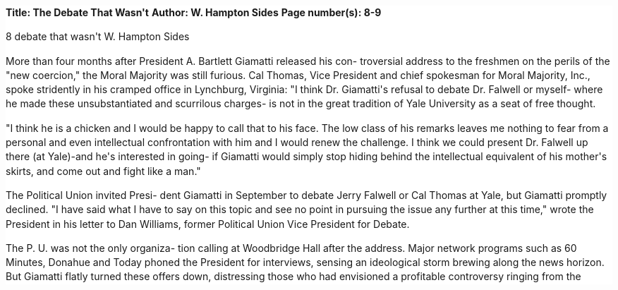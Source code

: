 
**Title: The Debate That Wasn't**
**Author: W. Hampton Sides**
**Page number(s): 8-9**

8 
debate 
that 
wasn't 
W. Hampton Sides 

More than four months after President 
A. Bartlett Giamatti released his con-
troversial address to the freshmen on 
the perils of the "new coercion," the 
Moral Majority was still furious. Cal 
Thomas, Vice President and chief 
spokesman for Moral Majority, Inc., 
spoke stridently in his cramped office 
in Lynchburg, Virginia: "I think Dr. 
Giamatti's refusal 
to debate Dr. 
Falwell or myself- where he made 
these unsubstantiated and scurrilous 
charges- is not in the great tradition of 
Yale University as a seat of free 
thought. 

"I think he is a chicken and I would 
be happy to call that to his face. The 
low class of his remarks leaves me 
nothing to fear from a personal and 
even intellectual confrontation with 
him and I would renew the challenge. I 
think we could present Dr. Falwell up 
there (at Yale)-and he's interested in 
going- if Giamatti would simply stop 
hiding behind the intellectual 
equivalent of his mother's skirts, and 
come out and fight like a man." 

The Political Union invited Presi-
dent Giamatti in September to debate 
Jerry Falwell or Cal Thomas at Yale, 
but Giamatti promptly declined. "I 
have said what I have to say on this 
topic and see no point in pursuing the 
issue any further at this time," wrote 
the President in his letter to Dan 
Williams, former Political Union Vice 
President for Debate. 

The P. U. was not the only organiza-
tion calling at Woodbridge Hall after 
the address. Major network programs 
such as 60 Minutes, Donahue and Today 
phoned the President for interviews, 
sensing an ideological storm brewing 
along the news horizon. But Giamatti 
flatly 
turned 
these 
offers 
down, 
distressing those who had envisioned a 
profitable controversy ringing from the 
